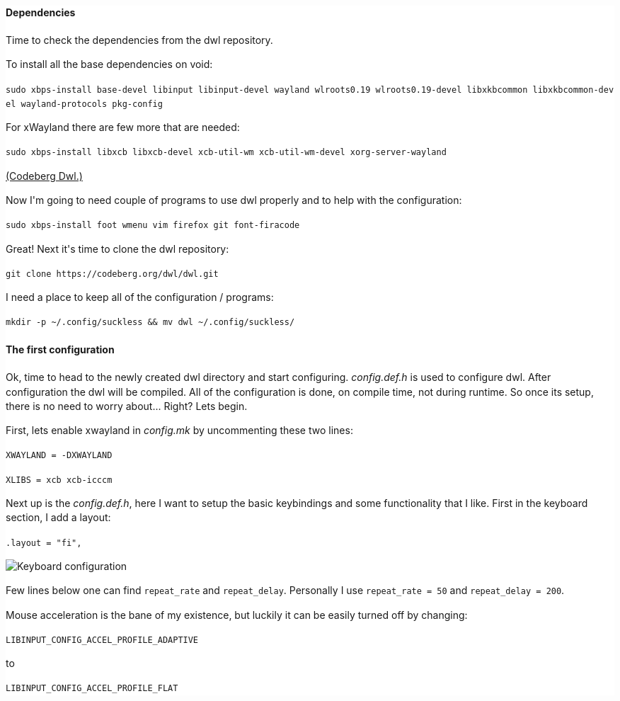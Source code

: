 #### Dependencies

Time to check the dependencies from the dwl repository. 

To install all the base dependencies on void:

`sudo xbps-install base-devel libinput libinput-devel wayland wlroots0.19 wlroots0.19-devel libxkbcommon libxkbcommon-devel wayland-protocols pkg-config`

For xWayland there are few more that are needed:

`sudo xbps-install libxcb libxcb-devel xcb-util-wm xcb-util-wm-devel xorg-server-wayland`

[(Codeberg Dwl.)](https://codeberg.org/dwl/dwl)

Now I'm going to need couple of programs to use dwl properly and to help with the configuration:

`sudo xbps-install foot wmenu vim firefox git font-firacode`

Great! Next it's time to clone the dwl repository:

`git clone https://codeberg.org/dwl/dwl.git`

I need a place to keep all of the configuration / programs:

`mkdir -p ~/.config/suckless && mv dwl ~/.config/suckless/`

#### The first configuration

Ok, time to head to the newly created dwl directory and start configuring.
*config.def.h* is used to configure dwl. After configuration the dwl will be compiled. All of the configuration is done,
on compile time, not during runtime. So once its setup, there is no need to worry about... Right? Lets begin.

First, lets enable xwayland in *config.mk* by uncommenting these two lines:

`XWAYLAND = -DXWAYLAND`

`XLIBS = xcb xcb-icccm`

Next up is the *config.def.h*, here I want to setup the basic keybindings and some functionality that I like.
First in the keyboard section, I add a layout:

`.layout = "fi",`

![Keyboard configuration](/tuukkaani-blog/img/linux/installing-void/keyboard.png)

Few lines below one can find `repeat_rate` and `repeat_delay`. Personally I use `repeat_rate = 50` and `repeat_delay = 200`.

Mouse acceleration is the bane of my existence, but luckily it can be easily turned off by changing:

`LIBINPUT_CONFIG_ACCEL_PROFILE_ADAPTIVE`

to

`LIBINPUT_CONFIG_ACCEL_PROFILE_FLAT`
